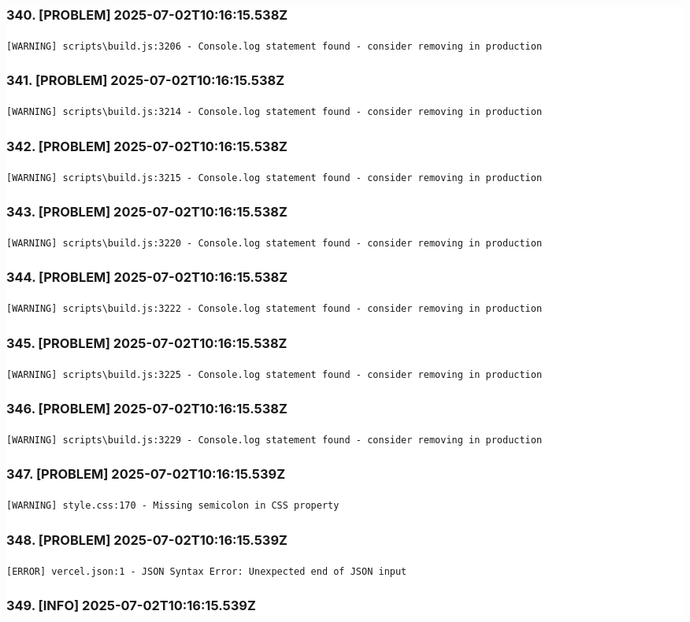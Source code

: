 ### 340. [PROBLEM] 2025-07-02T10:16:15.538Z

```
[WARNING] scripts\build.js:3206 - Console.log statement found - consider removing in production
```

### 341. [PROBLEM] 2025-07-02T10:16:15.538Z

```
[WARNING] scripts\build.js:3214 - Console.log statement found - consider removing in production
```

### 342. [PROBLEM] 2025-07-02T10:16:15.538Z

```
[WARNING] scripts\build.js:3215 - Console.log statement found - consider removing in production
```

### 343. [PROBLEM] 2025-07-02T10:16:15.538Z

```
[WARNING] scripts\build.js:3220 - Console.log statement found - consider removing in production
```

### 344. [PROBLEM] 2025-07-02T10:16:15.538Z

```
[WARNING] scripts\build.js:3222 - Console.log statement found - consider removing in production
```

### 345. [PROBLEM] 2025-07-02T10:16:15.538Z

```
[WARNING] scripts\build.js:3225 - Console.log statement found - consider removing in production
```

### 346. [PROBLEM] 2025-07-02T10:16:15.538Z

```
[WARNING] scripts\build.js:3229 - Console.log statement found - consider removing in production
```

### 347. [PROBLEM] 2025-07-02T10:16:15.539Z

```
[WARNING] style.css:170 - Missing semicolon in CSS property
```

### 348. [PROBLEM] 2025-07-02T10:16:15.539Z

```
[ERROR] vercel.json:1 - JSON Syntax Error: Unexpected end of JSON input
```

### 349. [INFO] 2025-07-02T10:16:15.539Z
